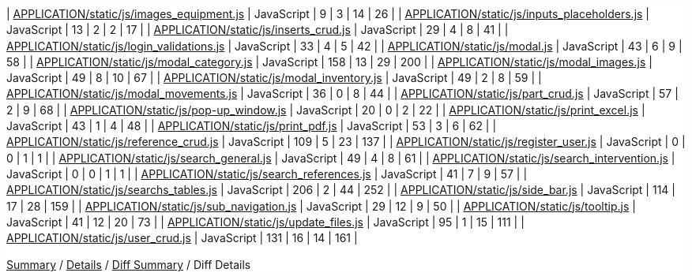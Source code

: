 | [APPLICATION/static/js/images_equipment.js](/APPLICATION/static/js/images_equipment.js) | JavaScript | 9 | 3 | 14 | 26 |
| [APPLICATION/static/js/inputs_placeholders.js](/APPLICATION/static/js/inputs_placeholders.js) | JavaScript | 13 | 2 | 2 | 17 |
| [APPLICATION/static/js/inserts_crud.js](/APPLICATION/static/js/inserts_crud.js) | JavaScript | 29 | 4 | 8 | 41 |
| [APPLICATION/static/js/login_validations.js](/APPLICATION/static/js/login_validations.js) | JavaScript | 33 | 4 | 5 | 42 |
| [APPLICATION/static/js/modal.js](/APPLICATION/static/js/modal.js) | JavaScript | 43 | 6 | 9 | 58 |
| [APPLICATION/static/js/modal_category.js](/APPLICATION/static/js/modal_category.js) | JavaScript | 158 | 13 | 29 | 200 |
| [APPLICATION/static/js/modal_images.js](/APPLICATION/static/js/modal_images.js) | JavaScript | 49 | 8 | 10 | 67 |
| [APPLICATION/static/js/modal_inventory.js](/APPLICATION/static/js/modal_inventory.js) | JavaScript | 49 | 2 | 8 | 59 |
| [APPLICATION/static/js/modal_movements.js](/APPLICATION/static/js/modal_movements.js) | JavaScript | 36 | 0 | 8 | 44 |
| [APPLICATION/static/js/part_crud.js](/APPLICATION/static/js/part_crud.js) | JavaScript | 57 | 2 | 9 | 68 |
| [APPLICATION/static/js/pop-up_window.js](/APPLICATION/static/js/pop-up_window.js) | JavaScript | 20 | 0 | 2 | 22 |
| [APPLICATION/static/js/print_excel.js](/APPLICATION/static/js/print_excel.js) | JavaScript | 43 | 1 | 4 | 48 |
| [APPLICATION/static/js/print_pdf.js](/APPLICATION/static/js/print_pdf.js) | JavaScript | 53 | 3 | 6 | 62 |
| [APPLICATION/static/js/reference_crud.js](/APPLICATION/static/js/reference_crud.js) | JavaScript | 109 | 5 | 23 | 137 |
| [APPLICATION/static/js/register_user.js](/APPLICATION/static/js/register_user.js) | JavaScript | 0 | 0 | 1 | 1 |
| [APPLICATION/static/js/search_general.js](/APPLICATION/static/js/search_general.js) | JavaScript | 49 | 4 | 8 | 61 |
| [APPLICATION/static/js/search_intervention.js](/APPLICATION/static/js/search_intervention.js) | JavaScript | 0 | 0 | 1 | 1 |
| [APPLICATION/static/js/search_references.js](/APPLICATION/static/js/search_references.js) | JavaScript | 41 | 7 | 9 | 57 |
| [APPLICATION/static/js/searchs_tables.js](/APPLICATION/static/js/searchs_tables.js) | JavaScript | 206 | 2 | 44 | 252 |
| [APPLICATION/static/js/side_bar.js](/APPLICATION/static/js/side_bar.js) | JavaScript | 114 | 17 | 28 | 159 |
| [APPLICATION/static/js/sub_navigation.js](/APPLICATION/static/js/sub_navigation.js) | JavaScript | 29 | 12 | 9 | 50 |
| [APPLICATION/static/js/tooltip.js](/APPLICATION/static/js/tooltip.js) | JavaScript | 41 | 12 | 20 | 73 |
| [APPLICATION/static/js/update_files.js](/APPLICATION/static/js/update_files.js) | JavaScript | 95 | 1 | 15 | 111 |
| [APPLICATION/static/js/user_crud.js](/APPLICATION/static/js/user_crud.js) | JavaScript | 131 | 16 | 14 | 161 |

[Summary](results.md) / [Details](details.md) / [Diff Summary](diff.md) / Diff Details